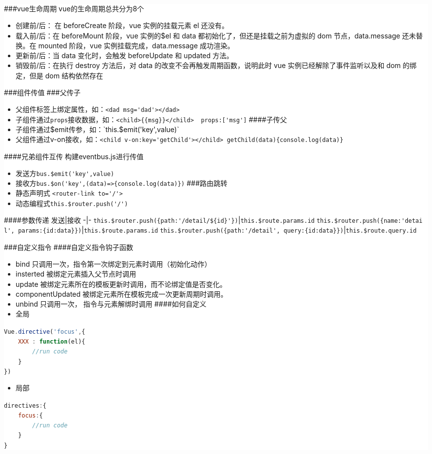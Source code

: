 ###vue生命周期
vue的生命周期总共分为8个
- 创建前/后： 在 beforeCreate 阶段，vue 实例的挂载元素 el 还没有。
- 载入前/后：在 beforeMount 阶段，vue 实例的$el 和 data 都初始化了，但还是挂载之前为虚拟的 dom 节点，data.message 还未替换。在 mounted 阶段，vue 实例挂载完成，data.message 成功渲染。
- 更新前/后：当 data 变化时，会触发 beforeUpdate 和 updated 方法。
- 销毁前/后：在执行 destroy 方法后，对 data 的改变不会再触发周期函数，说明此时 vue 实例已经解除了事件监听以及和 dom 的绑定，但是 dom 结构依然存在

###组件传值
###父传子
- 父组件标签上绑定属性，如：`<dad msg='dad'></dad>`
- 子组件通过`props`接收数据，如：`<child>{{msg}}</child>  props:['msg']`
####子传父
- 子组件通过$emit传参，如：`this.$emit('key',value)`
- 父组件通过v-on接收，如：`<child v-on:key='getChild'></child> getChild(data){console.log(data)}`

####兄弟组件互传
构建eventbus.js进行传值
- 发送方`bus.$emit('key',value)`
- 接收方`bus.$on('key',(data)=>{console.log(data)})`
###路由跳转
- 静态声明式 `<router-link to='/'>`
- 动态编程式`this.$router.push('/')`

####参数传递
发送|接收
-|-
`this.$router.push({path:'/detail/${id}'})`|`this.$route.params.id`
`this.$router.push({name:'detail', params:{id:data}})`|`this.$route.params.id`
`this.$router.push({path:'/detail', query:{id:data}})`|`this.$route.query.id`

###自定义指令
####自定义指令钩子函数
- bind 只调用一次，指令第一次绑定到元素时调用（初始化动作）
- insterted 被绑定元素插入父节点时调用
- update 被绑定元素所在的模板更新时调用，而不论绑定值是否变化。
- componentUpdated 被绑定元素所在模板完成一次更新周期时调用。
- unbind 只调用一次， 指令与元素解绑时调用
####如何自定义
- 全局
```js
Vue.directive('focus',{
	XXX : function(el){
		//run code
	}
})
```
- 局部
```js
directives:{
	focus:{
		//run code
	}
}
```
